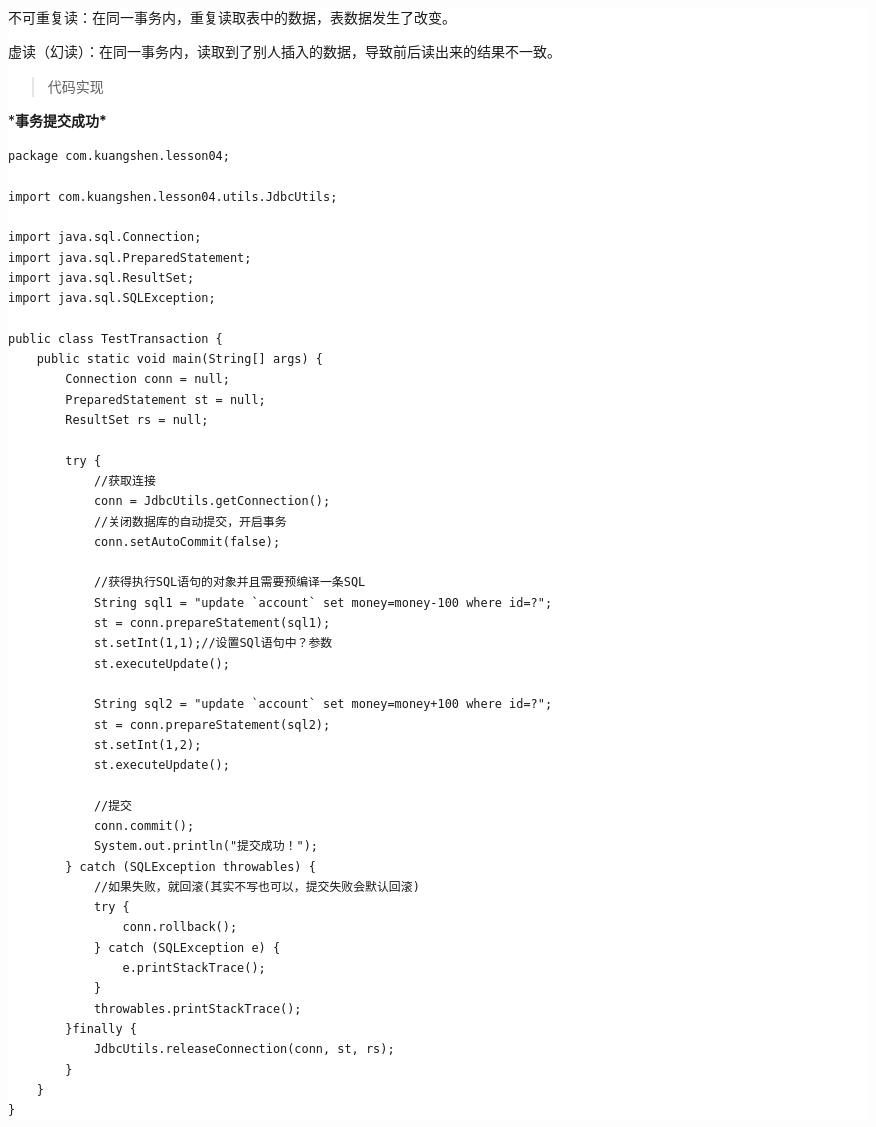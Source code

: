 不可重复读：在同一事务内，重复读取表中的数据，表数据发生了改变。

虚读（幻读）：在同一事务内，读取到了别人插入的数据，导致前后读出来的结果不一致。

> 代码实现

***事务提交成功\***

```
package com.kuangshen.lesson04;

import com.kuangshen.lesson04.utils.JdbcUtils;

import java.sql.Connection;
import java.sql.PreparedStatement;
import java.sql.ResultSet;
import java.sql.SQLException;

public class TestTransaction {
    public static void main(String[] args) {
        Connection conn = null;
        PreparedStatement st = null;
        ResultSet rs = null;

        try {
            //获取连接
            conn = JdbcUtils.getConnection();
            //关闭数据库的自动提交，开启事务
            conn.setAutoCommit(false);

            //获得执行SQL语句的对象并且需要预编译一条SQL
            String sql1 = "update `account` set money=money-100 where id=?";
            st = conn.prepareStatement(sql1);
            st.setInt(1,1);//设置SQl语句中？参数
            st.executeUpdate();

            String sql2 = "update `account` set money=money+100 where id=?";
            st = conn.prepareStatement(sql2);
            st.setInt(1,2);
            st.executeUpdate();

            //提交
            conn.commit();
            System.out.println("提交成功！");
        } catch (SQLException throwables) {
            //如果失败，就回滚(其实不写也可以，提交失败会默认回滚)
            try {
                conn.rollback();
            } catch (SQLException e) {
                e.printStackTrace();
            }
            throwables.printStackTrace();
        }finally {
            JdbcUtils.releaseConnection(conn, st, rs);
        }
    }
}
```
